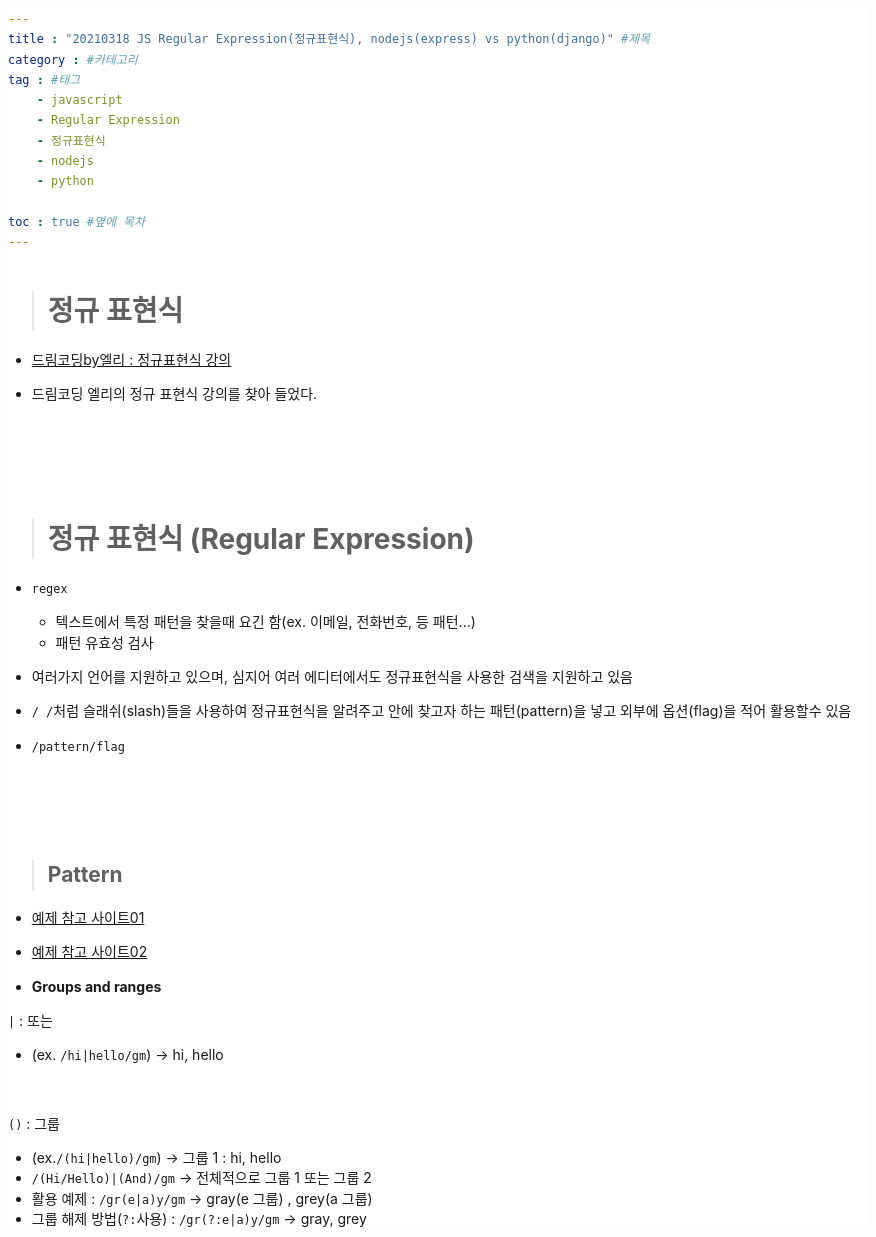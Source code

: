 ```yaml
---
title : "20210318 JS Regular Expression(정규표현식), nodejs(express) vs python(django)" #제목
category : #카테고리
tag : #태그
    - javascript
    - Regular Expression
    - 정규표현식
    - nodejs
    - python
   
toc : true #옆에 목차
---
```


># 정규 표현식

- [드림코딩by엘리 : 정규표현식 강의](https://www.youtube.com/watch?v=t3M6toIflyQ)

- 드림코딩 엘리의 정규 표현식 강의를 찾아 들었다.

<br>
<br>
<br>


># 정규 표현식 (Regular Expression)

- `regex`
  - 텍스트에서 특정 패턴을 찾을때 요긴 함(ex. 이메일, 전화번호, 등 패턴...)
  - 패턴 유효성 검사
  
- 여러가지 언어를 지원하고 있으며, 심지어 여러 에디터에서도 정규표현식을 사용한 검색을 지원하고 있음

- `/ /`처럼 슬래쉬(slash)들을 사용하여 정규표현식을 알려주고 안에 찾고자 하는 패턴(pattern)을 넣고 외부에 옵션(flag)을 적어 활용할수 있음
- `/pattern/flag`

<br>
<br>
<br>

>## Pattern

- [예제 참고 사이트01](https://regexr.com/5mhou)
- [예제 참고 사이트02](https://regexone.com/)

- **Groups and ranges**

`|` : 또는 
  - (ex. `/hi|hello/gm`) -> hi, hello

<br>

`()` : 그룹
  -  (ex.`/(hi|hello)/gm`) -> 그룹 1 : hi, hello
  - `/(Hi/Hello)|(And)/gm` -> 전체적으로 그룹 1 또는 그룹 2 
  - 활용 예제 : `/gr(e|a)y/gm` -> gray(e 그룹) , grey(a 그룹)
  - 그룹 해제 방법(`?:`사용) : `/gr(?:e|a)y/gm` -> gray, grey
